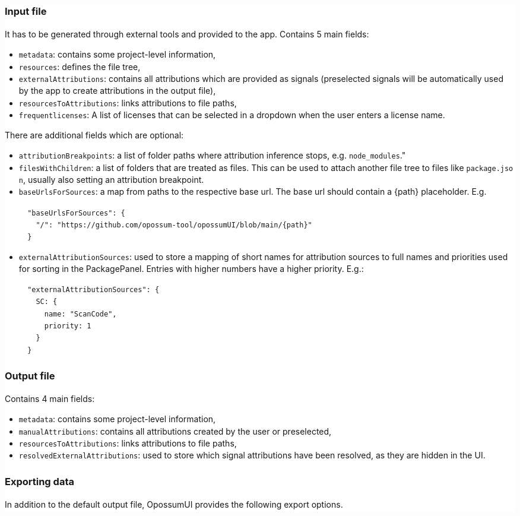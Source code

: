 ### Input file

It has to be generated through external tools and provided to the app. Contains 5 main fields:

- `metadata`: contains some project-level information,
- `resources`: defines the file tree,
- `externalAttributions`: contains all attributions which are provided as signals (preselected signals will be
  automatically used by the app to create attributions in the output file),
- `resourcesToAttributions`: links attributions to file paths,
- `frequentlicenses`: A list of licenses that can be selected in a dropdown when the user enters a license name.

There are additional fields which are optional:

- `attributionBreakpoints`: a list of folder paths where attribution inference stops, e.g. `node_modules`."
- `filesWithChildren`: a list of folders that are treated as files. This can be used to attach another file tree to
  files like `package.json`, usually also setting an attribution breakpoint.
- `baseUrlsForSources`: a map from paths to the respective base url. The base url should contain a {path} placeholder.
  E.g.
  ```
    "baseUrlsForSources": {
      "/": "https://github.com/opossum-tool/opossumUI/blob/main/{path}"
    }
  ```
- `externalAttributionSources`: used to store a mapping of short names for attribution sources to full names and priorities used for sorting in the PackagePanel. Entries with higher numbers have a higher priority. E.g.:
  ```
    "externalAttributionSources": {
      SC: {
        name: "ScanCode",
        priority: 1
      }
    }
  ```

### Output file

Contains 4 main fields:

- `metadata`: contains some project-level information,
- `manualAttributions`: contains all attributions created by the user or preselected,
- `resourcesToAttributions`: links attributions to file paths,
- `resolvedExternalAttributions`: used to store which signal attributions have been resolved, as they are hidden in the
  UI.

### Exporting data

In addition to the default output file, OpossumUI provides the following export options.
